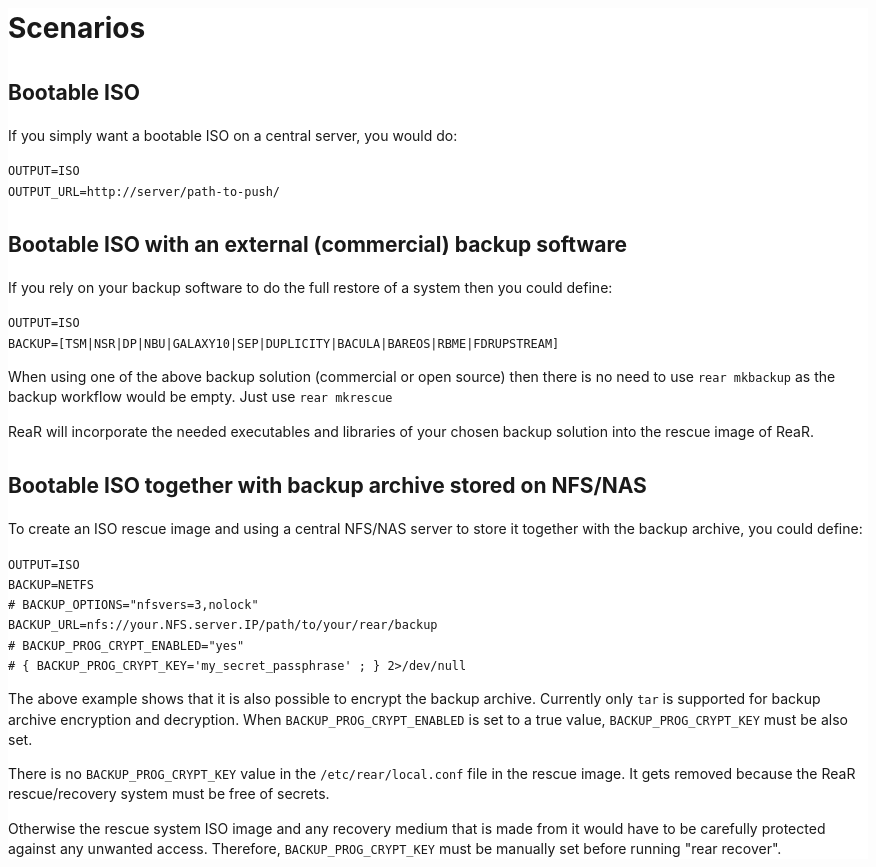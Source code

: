 
# Scenarios

## Bootable ISO

If you simply want a bootable ISO on a central server, you would do:

    OUTPUT=ISO
    OUTPUT_URL=http://server/path-to-push/

## Bootable ISO with an external (commercial) backup software

If you rely on your backup software to do the full restore of a system then you could define:

    OUTPUT=ISO
    BACKUP=[TSM|NSR|DP|NBU|GALAXY10|SEP|DUPLICITY|BACULA|BAREOS|RBME|FDRUPSTREAM]

When using one of the above backup solution (commercial or open source) then there is no need to use `rear mkbackup` as the backup workflow would be empty. Just use `rear mkrescue`

ReaR will incorporate the needed executables and libraries of your chosen backup solution into the rescue image of ReaR.

## Bootable ISO together with backup archive stored on NFS/NAS

To create an ISO rescue image and using a central NFS/NAS server to store it together with the backup archive, you could define:

    OUTPUT=ISO
    BACKUP=NETFS
    # BACKUP_OPTIONS="nfsvers=3,nolock"
    BACKUP_URL=nfs://your.NFS.server.IP/path/to/your/rear/backup
    # BACKUP_PROG_CRYPT_ENABLED="yes"
    # { BACKUP_PROG_CRYPT_KEY='my_secret_passphrase' ; } 2>/dev/null

The above example shows that it is also possible to encrypt the backup archive.
Currently only `tar` is supported for backup archive encryption and decryption.
When `BACKUP_PROG_CRYPT_ENABLED` is set to a true value, `BACKUP_PROG_CRYPT_KEY` must be also set.

There is no `BACKUP_PROG_CRYPT_KEY` value in the `/etc/rear/local.conf` file in the rescue image.
It gets removed because the ReaR rescue/recovery system must be free of secrets.

Otherwise the rescue system ISO image and any recovery medium that is made from it
would have to be carefully protected against any unwanted access.
Therefore, `BACKUP_PROG_CRYPT_KEY` must be manually set before running "rear recover".
